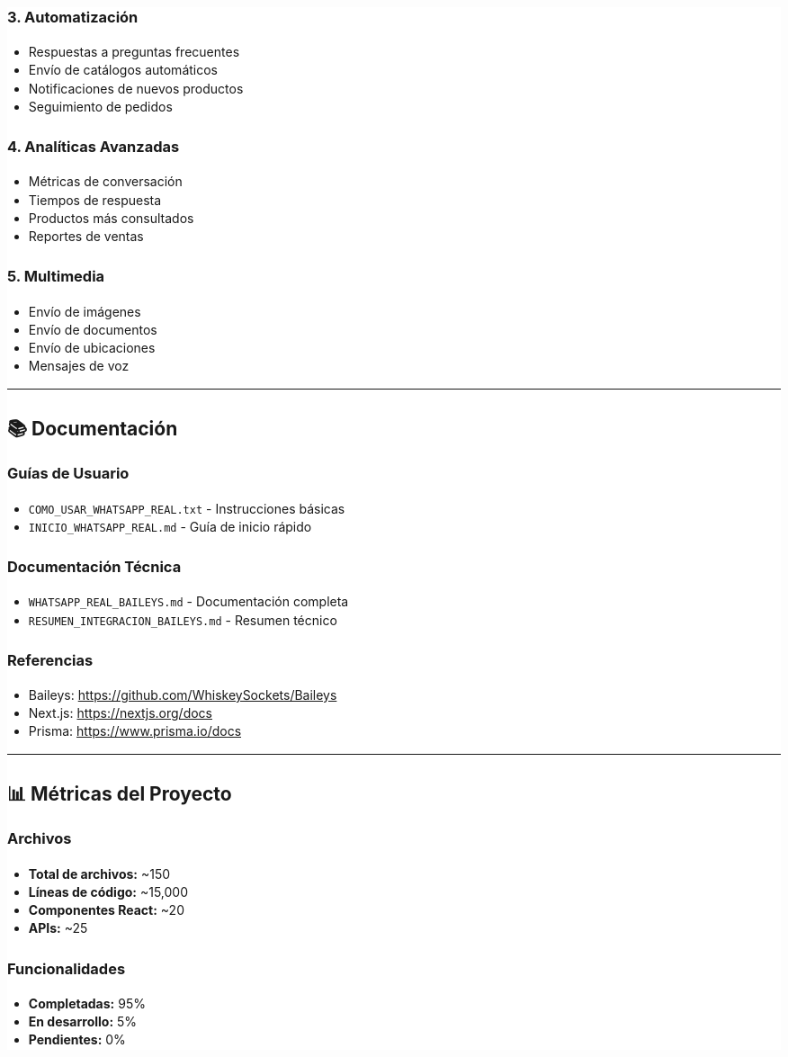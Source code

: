 ### 3. Automatización

- Respuestas a preguntas frecuentes
- Envío de catálogos automáticos
- Notificaciones de nuevos productos
- Seguimiento de pedidos

### 4. Analíticas Avanzadas

- Métricas de conversación
- Tiempos de respuesta
- Productos más consultados
- Reportes de ventas

### 5. Multimedia

- Envío de imágenes
- Envío de documentos
- Envío de ubicaciones
- Mensajes de voz

---

## 📚 Documentación

### Guías de Usuario
- `COMO_USAR_WHATSAPP_REAL.txt` - Instrucciones básicas
- `INICIO_WHATSAPP_REAL.md` - Guía de inicio rápido

### Documentación Técnica
- `WHATSAPP_REAL_BAILEYS.md` - Documentación completa
- `RESUMEN_INTEGRACION_BAILEYS.md` - Resumen técnico

### Referencias
- Baileys: https://github.com/WhiskeySockets/Baileys
- Next.js: https://nextjs.org/docs
- Prisma: https://www.prisma.io/docs

---

## 📊 Métricas del Proyecto

### Archivos
- **Total de archivos:** ~150
- **Líneas de código:** ~15,000
- **Componentes React:** ~20
- **APIs:** ~25

### Funcionalidades
- **Completadas:** 95%
- **En desarrollo:** 5%
- **Pendientes:** 0%
